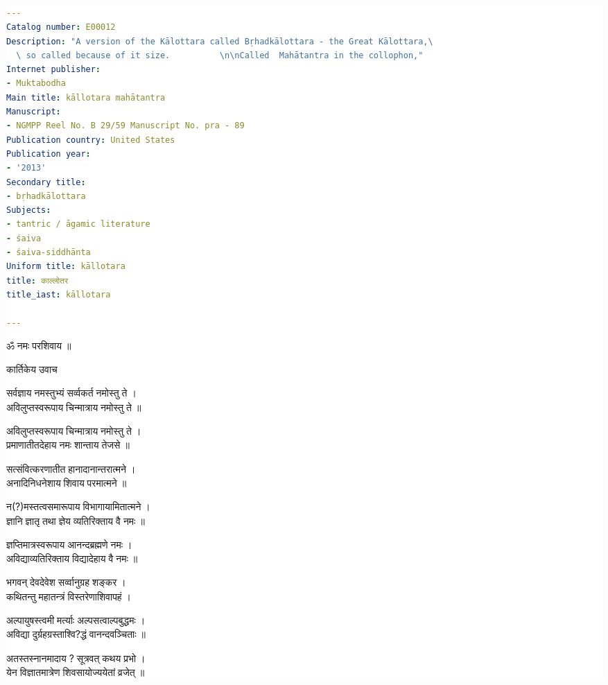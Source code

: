 ```yaml
---
Catalog number: E00012
Description: "A version of the Kālottara called Bṛhadkālottara - the Great Kālottara,\
  \ so called because of it size.          \n\nCalled  Mahātantra in the collophon,"
Internet publisher:
- Muktabodha
Main title: kāllotara mahātantra
Manuscript:
- NGMPP Reel No. B 29/59 Manuscript No. pra - 89
Publication country: United States
Publication year:
- '2013'
Secondary title:
- bṛhadkālottara
Subjects:
- tantric / āgamic literature
- śaiva
- śaiva-siddhānta
Uniform title: kāllotara
title: काल्लोतर
title_iast: kāllotara

---
```

  
  
  
  
ॐ नमः परशिवाय ॥  
  
  
कार्तिकेय उवाच   
  
सर्वज्ञाय नमस्तुभ्यं सर्व्वकर्त नमोस्तु ते ।  
अविलुप्तस्वरूपाय चिन्मात्राय नमोस्तु ते ॥  
  
अविलुप्तस्वरूपाय चिन्मात्राय नमोस्तु ते ।  
प्रमाणातीतदेहाय नमः शान्ताय तेजसे ॥  
  
सत्संवित्करणातीत हानादानान्तरात्मने ।  
अनादिनिधनेशाय शिवाय परमात्मने ॥  
  
न(?)मस्तत्वसमारूपाय विभागायामितात्मने ।  
ज्ञानि ज्ञातृ तथा ज्ञेय व्यतिरिक्ताय वै नमः ॥  
  
ज्ञप्तिमात्रस्वरूपाय आनन्दब्रह्मणे नमः ।  
अविद्याव्यतिरिक्ताय विद्यादेहाय वै नमः ॥  
  
भगवन् देवदेवेश सर्व्वानुग्रह शङ्कर ।  
कथितन्तु महातन्त्रं विस्तरेणाशिवापहं ।  
  
अल्पायुषस्त्वमी मर्त्याः अल्पसत्वाल्पबुद्धमः ।  
अविद्या दुर्ग्रहग्रस्ताश्वि?द्धं वानन्दवञ्चिताः ॥  
  
अतस्तस्नानमादाय ? सूत्रवत् कथय प्रभो ।  
येन विज्ञातमात्रेण शिवसायोज्ययेतां व्रजेत् ॥  
  